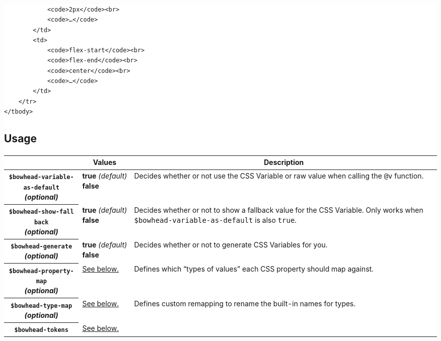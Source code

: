                 <code>2px</code><br>
                <code>…</code>
            </td>
            <td>
                <code>flex-start</code><br>
                <code>flex-end</code><br>
                <code>center</code><br>
                <code>…</code>
            </td>
        </tr>
    </tbody>
</table>

## Usage

<table>
    <thead>
        <tr>
            <th></th>
            <th>Values</th>
            <th>Description</th>
        </tr>
    </thead>
    <tbody>
        <tr>
            <th><code>$bowhead-variable-as-default</code><br><em>(optional)</em></th>
            <td style="white-space:nowrap">
                <strong>true</strong> <em>(default)</em><br>
                <strong>false</strong>
            </td>
            <td>Decides whether or not use the CSS Variable or raw value when calling the <samp>@v</samp> function.</td>
        </tr>
        <tr>
            <th><code>$bowhead-show-fallback</code><br><em>(optional)</em></th>
            <td style="white-space:nowrap">
                <strong>true</strong> <em>(default)</em><br>
                <strong>false</strong>
            </td>
            <td>Decides whether or not to show a fallback value for the CSS Variable. Only works when <samp>$bowhead-variable-as-default</samp> is also <samp>true</samp>.</td>
        </tr>
        <tr>
            <th><code>$bowhead-generate</code><br><em>(optional)</em></th>
            <td style="white-space:nowrap">
                <strong>true</strong> <em>(default)</em><br>
                <strong>false</strong>
            </td>
            <td>Decides whether or not to generate CSS Variables for you.</td>
        </tr>
        <tr>
            <th><code>$bowhead-property-map</code><br><em>(optional)</em></th>
            <td><a href="#property-map">See below.</a></td>
            <td>Defines which <q>types of values</q> each CSS property should map against.</td>
        </tr>
        <tr>
            <th><code>$bowhead-type-map</code><br><em>(optional)</em></th>
            <td><a href="#type-map">See below.</a></td>
            <td>Defines custom remapping to rename the built-in names for types.</td>
        </tr>
        <tr>
            <th><code>$bowhead-tokens</code></th>
            <td><a href="#tokens">See below.</a></td>